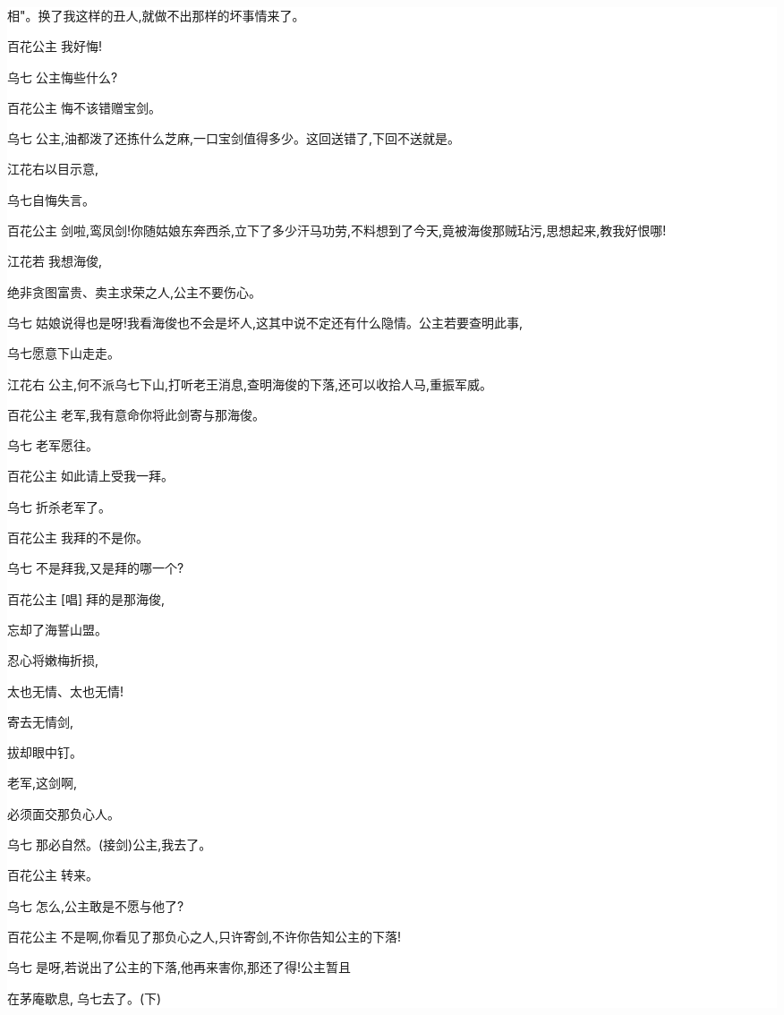 相"。换了我这样的丑人,就做不出那样的坏事情来了。

百花公主 我好悔!

乌七 公主悔些什么?

百花公主 悔不该错赠宝剑。

乌七 公主,油都泼了还拣什么芝麻,一口宝剑值得多少。这回送错了,下回不送就是。

江花右以目示意,

乌七自悔失言。

百花公主 剑啦,鸾凤剑!你随姑娘东奔西杀,立下了多少汗马功劳,不料想到了今天,竟被海俊那贼玷污,思想起来,教我好恨哪!

江花若 我想海俊,

绝非贪图富贵、卖主求荣之人,公主不要伤心。

乌七 姑娘说得也是呀!我看海俊也不会是坏人,这其中说不定还有什么隐情。公主若要查明此事,

乌七愿意下山走走。

江花右 公主,何不派乌七下山,打听老王消息,查明海俊的下落,还可以收拾人马,重振军威。

百花公主 老军,我有意命你将此剑寄与那海俊。

乌七 老军愿往。

百花公主 如此请上受我一拜。

乌七 折杀老军了。

百花公主 我拜的不是你。

乌七 不是拜我,又是拜的哪一个?

百花公主 [唱] 拜的是那海俊,

忘却了海誓山盟。

忍心将嫩梅折损,

太也无情、太也无情!

寄去无情剑,

拔却眼中钉。

老军,这剑啊,

必须面交那负心人。

乌七 那必自然。(接剑)公主,我去了。

百花公主 转来。

乌七 怎么,公主敢是不愿与他了?

百花公主 不是啊,你看见了那负心之人,只许寄剑,不许你告知公主的下落!

乌七 是呀,若说出了公主的下落,他再来害你,那还了得!公主暂且

在茅庵歇息,
乌七去了。(下)
